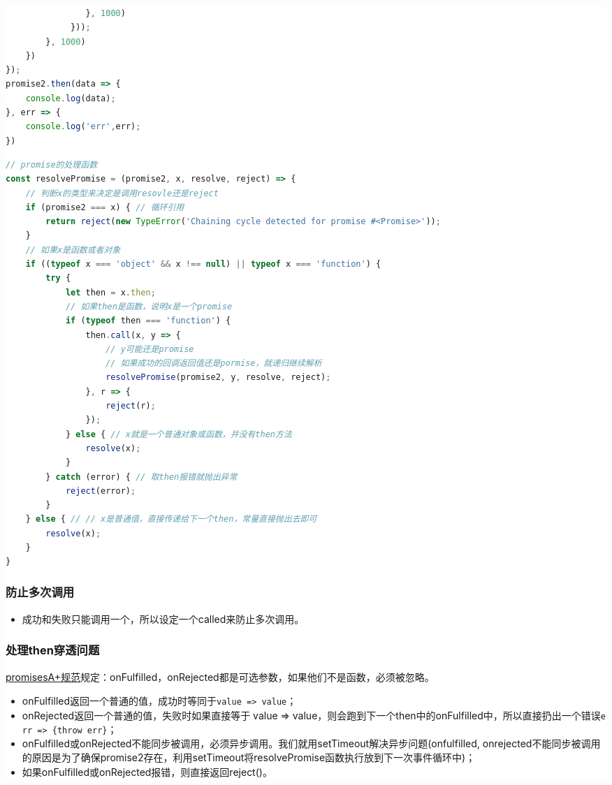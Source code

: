```js
                }, 1000)
             }));
        }, 1000)
    })
});
promise2.then(data => {
    console.log(data);
}, err => {
    console.log('err',err);
})
```
```js
// promise的处理函数
const resolvePromise = (promise2, x, resolve, reject) => {
    // 判断x的类型来决定是调用resovle还是reject
    if (promise2 === x) { // 循环引用
        return reject(new TypeError('Chaining cycle detected for promise #<Promise>'));
    }
    // 如果x是函数或者对象
    if ((typeof x === 'object' && x !== null) || typeof x === 'function') {
        try {
            let then = x.then;
            // 如果then是函数，说明x是一个promise
            if (typeof then === 'function') {
                then.call(x, y => {
                    // y可能还是promise
                    // 如果成功的回调返回值还是pormise，就递归继续解析
                    resolvePromise(promise2, y, resolve, reject);
                }, r => {
                    reject(r);
                });
            } else { // x就是一个普通对象或函数，并没有then方法
                resolve(x);
            }
        } catch (error) { // 取then报错就抛出异常
            reject(error);
        }
    } else { // // x是普通值，直接传递给下一个then，常量直接抛出去即可
        resolve(x);
    }
}
```
### 防止多次调用
* 成功和失败只能调用一个，所以设定一个called来防止多次调用。
### 处理then穿透问题
[promisesA+规范](https://promisesaplus.com/)规定：onFulfilled，onRejected都是可选参数，如果他们不是函数，必须被忽略。

* onFulfilled返回一个普通的值，成功时等同于`value => value`；
* onRejected返回一个普通的值，失败时如果直接等于 value => value，则会跑到下一个then中的onFulfilled中，所以直接扔出一个错误`err => {throw err}`；
* onFulfilled或onRejected不能同步被调用，必须异步调用。我们就用setTimeout解决异步问题(onfulfilled, onrejected不能同步被调用的原因是为了确保promise2存在，利用setTimeout将resolvePromise函数执行放到下一次事件循环中)；
* 如果onFulfilled或onRejected报错，则直接返回reject()。
